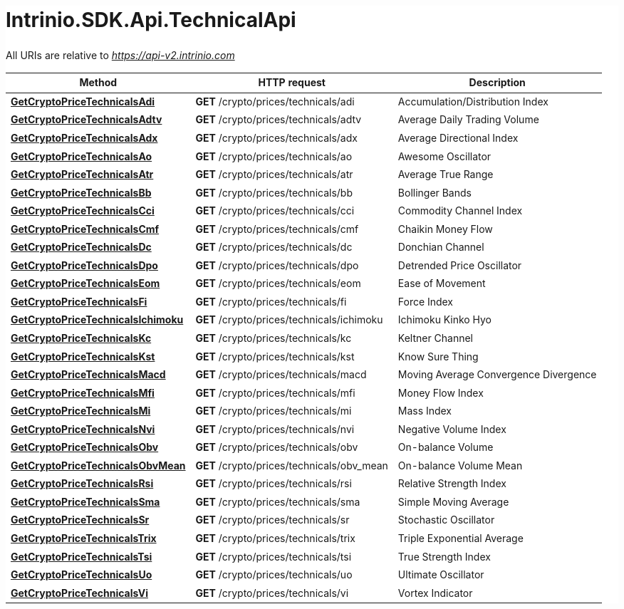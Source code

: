# Intrinio.SDK.Api.TechnicalApi

All URIs are relative to *https://api-v2.intrinio.com*

Method | HTTP request | Description
------------- | ------------- | -------------
[**GetCryptoPriceTechnicalsAdi**](TechnicalApi.md#getcryptopricetechnicalsadi) | **GET** /crypto/prices/technicals/adi | Accumulation/Distribution Index
[**GetCryptoPriceTechnicalsAdtv**](TechnicalApi.md#getcryptopricetechnicalsadtv) | **GET** /crypto/prices/technicals/adtv | Average Daily Trading Volume
[**GetCryptoPriceTechnicalsAdx**](TechnicalApi.md#getcryptopricetechnicalsadx) | **GET** /crypto/prices/technicals/adx | Average Directional Index
[**GetCryptoPriceTechnicalsAo**](TechnicalApi.md#getcryptopricetechnicalsao) | **GET** /crypto/prices/technicals/ao | Awesome Oscillator
[**GetCryptoPriceTechnicalsAtr**](TechnicalApi.md#getcryptopricetechnicalsatr) | **GET** /crypto/prices/technicals/atr | Average True Range
[**GetCryptoPriceTechnicalsBb**](TechnicalApi.md#getcryptopricetechnicalsbb) | **GET** /crypto/prices/technicals/bb | Bollinger Bands
[**GetCryptoPriceTechnicalsCci**](TechnicalApi.md#getcryptopricetechnicalscci) | **GET** /crypto/prices/technicals/cci | Commodity Channel Index
[**GetCryptoPriceTechnicalsCmf**](TechnicalApi.md#getcryptopricetechnicalscmf) | **GET** /crypto/prices/technicals/cmf | Chaikin Money Flow
[**GetCryptoPriceTechnicalsDc**](TechnicalApi.md#getcryptopricetechnicalsdc) | **GET** /crypto/prices/technicals/dc | Donchian Channel
[**GetCryptoPriceTechnicalsDpo**](TechnicalApi.md#getcryptopricetechnicalsdpo) | **GET** /crypto/prices/technicals/dpo | Detrended Price Oscillator
[**GetCryptoPriceTechnicalsEom**](TechnicalApi.md#getcryptopricetechnicalseom) | **GET** /crypto/prices/technicals/eom | Ease of Movement
[**GetCryptoPriceTechnicalsFi**](TechnicalApi.md#getcryptopricetechnicalsfi) | **GET** /crypto/prices/technicals/fi | Force Index
[**GetCryptoPriceTechnicalsIchimoku**](TechnicalApi.md#getcryptopricetechnicalsichimoku) | **GET** /crypto/prices/technicals/ichimoku | Ichimoku Kinko Hyo
[**GetCryptoPriceTechnicalsKc**](TechnicalApi.md#getcryptopricetechnicalskc) | **GET** /crypto/prices/technicals/kc | Keltner Channel
[**GetCryptoPriceTechnicalsKst**](TechnicalApi.md#getcryptopricetechnicalskst) | **GET** /crypto/prices/technicals/kst | Know Sure Thing
[**GetCryptoPriceTechnicalsMacd**](TechnicalApi.md#getcryptopricetechnicalsmacd) | **GET** /crypto/prices/technicals/macd | Moving Average Convergence Divergence
[**GetCryptoPriceTechnicalsMfi**](TechnicalApi.md#getcryptopricetechnicalsmfi) | **GET** /crypto/prices/technicals/mfi | Money Flow Index
[**GetCryptoPriceTechnicalsMi**](TechnicalApi.md#getcryptopricetechnicalsmi) | **GET** /crypto/prices/technicals/mi | Mass Index
[**GetCryptoPriceTechnicalsNvi**](TechnicalApi.md#getcryptopricetechnicalsnvi) | **GET** /crypto/prices/technicals/nvi | Negative Volume Index
[**GetCryptoPriceTechnicalsObv**](TechnicalApi.md#getcryptopricetechnicalsobv) | **GET** /crypto/prices/technicals/obv | On-balance Volume
[**GetCryptoPriceTechnicalsObvMean**](TechnicalApi.md#getcryptopricetechnicalsobvmean) | **GET** /crypto/prices/technicals/obv_mean | On-balance Volume Mean
[**GetCryptoPriceTechnicalsRsi**](TechnicalApi.md#getcryptopricetechnicalsrsi) | **GET** /crypto/prices/technicals/rsi | Relative Strength Index
[**GetCryptoPriceTechnicalsSma**](TechnicalApi.md#getcryptopricetechnicalssma) | **GET** /crypto/prices/technicals/sma | Simple Moving Average
[**GetCryptoPriceTechnicalsSr**](TechnicalApi.md#getcryptopricetechnicalssr) | **GET** /crypto/prices/technicals/sr | Stochastic Oscillator
[**GetCryptoPriceTechnicalsTrix**](TechnicalApi.md#getcryptopricetechnicalstrix) | **GET** /crypto/prices/technicals/trix | Triple Exponential Average
[**GetCryptoPriceTechnicalsTsi**](TechnicalApi.md#getcryptopricetechnicalstsi) | **GET** /crypto/prices/technicals/tsi | True Strength Index
[**GetCryptoPriceTechnicalsUo**](TechnicalApi.md#getcryptopricetechnicalsuo) | **GET** /crypto/prices/technicals/uo | Ultimate Oscillator
[**GetCryptoPriceTechnicalsVi**](TechnicalApi.md#getcryptopricetechnicalsvi) | **GET** /crypto/prices/technicals/vi | Vortex Indicator